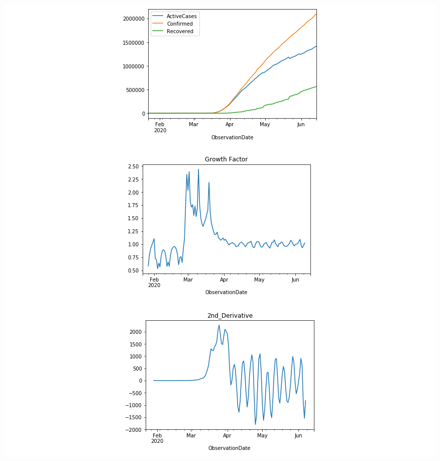 <p align="center">
  <img src="/image/us2.png">
</p>

<p align="center">
  <img src="/image/us3.png">
</p>

<p align="center">
  <img src="/image/us4.png">
</p>
